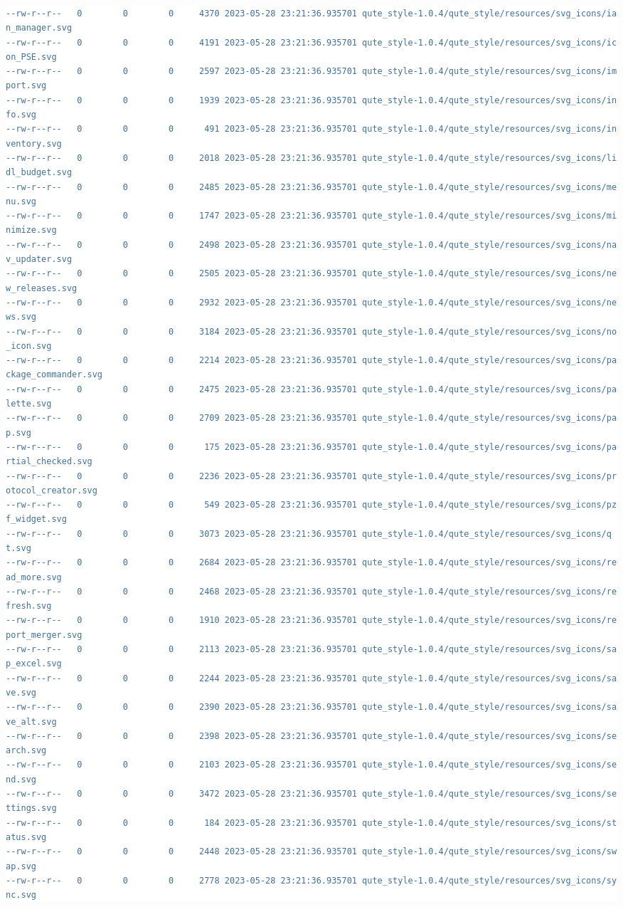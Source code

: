 ```diff
--rw-r--r--   0        0        0     4370 2023-05-28 23:21:36.935701 qute_style-1.0.4/qute_style/resources/svg_icons/ian_manager.svg
--rw-r--r--   0        0        0     4191 2023-05-28 23:21:36.935701 qute_style-1.0.4/qute_style/resources/svg_icons/icon_PSE.svg
--rw-r--r--   0        0        0     2597 2023-05-28 23:21:36.935701 qute_style-1.0.4/qute_style/resources/svg_icons/import.svg
--rw-r--r--   0        0        0     1939 2023-05-28 23:21:36.935701 qute_style-1.0.4/qute_style/resources/svg_icons/info.svg
--rw-r--r--   0        0        0      491 2023-05-28 23:21:36.935701 qute_style-1.0.4/qute_style/resources/svg_icons/inventory.svg
--rw-r--r--   0        0        0     2018 2023-05-28 23:21:36.935701 qute_style-1.0.4/qute_style/resources/svg_icons/lidl_budget.svg
--rw-r--r--   0        0        0     2485 2023-05-28 23:21:36.935701 qute_style-1.0.4/qute_style/resources/svg_icons/menu.svg
--rw-r--r--   0        0        0     1747 2023-05-28 23:21:36.935701 qute_style-1.0.4/qute_style/resources/svg_icons/minimize.svg
--rw-r--r--   0        0        0     2498 2023-05-28 23:21:36.935701 qute_style-1.0.4/qute_style/resources/svg_icons/nav_updater.svg
--rw-r--r--   0        0        0     2505 2023-05-28 23:21:36.935701 qute_style-1.0.4/qute_style/resources/svg_icons/new_releases.svg
--rw-r--r--   0        0        0     2932 2023-05-28 23:21:36.935701 qute_style-1.0.4/qute_style/resources/svg_icons/news.svg
--rw-r--r--   0        0        0     3184 2023-05-28 23:21:36.935701 qute_style-1.0.4/qute_style/resources/svg_icons/no_icon.svg
--rw-r--r--   0        0        0     2214 2023-05-28 23:21:36.935701 qute_style-1.0.4/qute_style/resources/svg_icons/package_commander.svg
--rw-r--r--   0        0        0     2475 2023-05-28 23:21:36.935701 qute_style-1.0.4/qute_style/resources/svg_icons/palette.svg
--rw-r--r--   0        0        0     2709 2023-05-28 23:21:36.935701 qute_style-1.0.4/qute_style/resources/svg_icons/pap.svg
--rw-r--r--   0        0        0      175 2023-05-28 23:21:36.935701 qute_style-1.0.4/qute_style/resources/svg_icons/partial_checked.svg
--rw-r--r--   0        0        0     2236 2023-05-28 23:21:36.935701 qute_style-1.0.4/qute_style/resources/svg_icons/protocol_creator.svg
--rw-r--r--   0        0        0      549 2023-05-28 23:21:36.935701 qute_style-1.0.4/qute_style/resources/svg_icons/pzf_widget.svg
--rw-r--r--   0        0        0     3073 2023-05-28 23:21:36.935701 qute_style-1.0.4/qute_style/resources/svg_icons/qt.svg
--rw-r--r--   0        0        0     2684 2023-05-28 23:21:36.935701 qute_style-1.0.4/qute_style/resources/svg_icons/read_more.svg
--rw-r--r--   0        0        0     2468 2023-05-28 23:21:36.935701 qute_style-1.0.4/qute_style/resources/svg_icons/refresh.svg
--rw-r--r--   0        0        0     1910 2023-05-28 23:21:36.935701 qute_style-1.0.4/qute_style/resources/svg_icons/report_merger.svg
--rw-r--r--   0        0        0     2113 2023-05-28 23:21:36.935701 qute_style-1.0.4/qute_style/resources/svg_icons/sap_excel.svg
--rw-r--r--   0        0        0     2244 2023-05-28 23:21:36.935701 qute_style-1.0.4/qute_style/resources/svg_icons/save.svg
--rw-r--r--   0        0        0     2390 2023-05-28 23:21:36.935701 qute_style-1.0.4/qute_style/resources/svg_icons/save_alt.svg
--rw-r--r--   0        0        0     2398 2023-05-28 23:21:36.935701 qute_style-1.0.4/qute_style/resources/svg_icons/search.svg
--rw-r--r--   0        0        0     2103 2023-05-28 23:21:36.935701 qute_style-1.0.4/qute_style/resources/svg_icons/send.svg
--rw-r--r--   0        0        0     3472 2023-05-28 23:21:36.935701 qute_style-1.0.4/qute_style/resources/svg_icons/settings.svg
--rw-r--r--   0        0        0      184 2023-05-28 23:21:36.935701 qute_style-1.0.4/qute_style/resources/svg_icons/status.svg
--rw-r--r--   0        0        0     2448 2023-05-28 23:21:36.935701 qute_style-1.0.4/qute_style/resources/svg_icons/swap.svg
--rw-r--r--   0        0        0     2778 2023-05-28 23:21:36.935701 qute_style-1.0.4/qute_style/resources/svg_icons/sync.svg
```